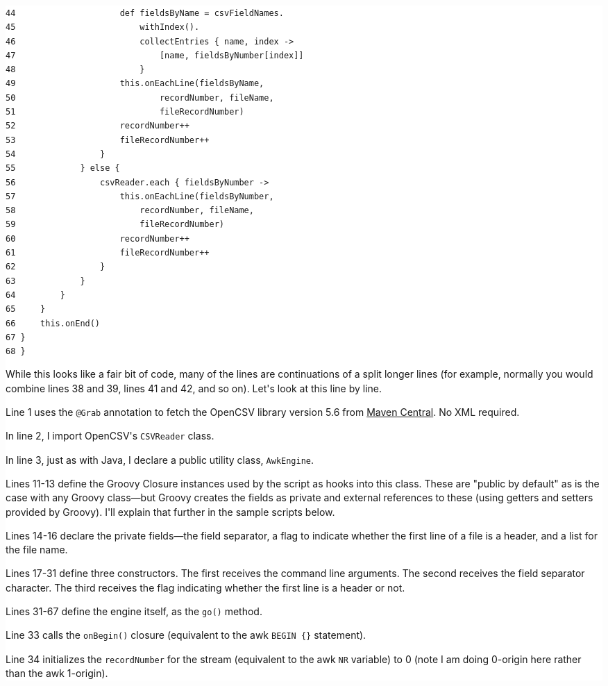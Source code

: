 ```
44                     def fieldsByName = csvFieldNames.
45                         withIndex().
46                         collectEntries { name, index ->
47                             [name, fieldsByNumber[index]]
48                         }
49                     this.onEachLine(fieldsByName,
50                             recordNumber, fileName,
51                             fileRecordNumber)
52                     recordNumber++
53                     fileRecordNumber++
54                 }
55             } else {
56                 csvReader.each { fieldsByNumber ->
57                     this.onEachLine(fieldsByNumber,
58                         recordNumber, fileName,
59                         fileRecordNumber)
60                     recordNumber++
61                     fileRecordNumber++
62                 }
63             }
64         }
65     }
66     this.onEnd()
67 }
68 }
```

While this looks like a fair bit of code, many of the lines are continuations of a split longer lines (for example, normally you would combine lines 38 and 39, lines 41 and 42, and so on). Let's look at this line by line.

Line 1 uses the `@Grab` annotation to fetch the OpenCSV library version 5.6 from [Maven Central][8]. No XML required.

In line 2, I import OpenCSV's `CSVReader` class.

In line 3, just as with Java, I declare a public utility class, `AwkEngine`.

Lines 11-13 define the Groovy Closure instances used by the script as hooks into this class. These are "public by default" as is the case with any Groovy class—but Groovy creates the fields as private and external references to these (using getters and setters provided by Groovy). I'll explain that further in the sample scripts below.

Lines 14-16 declare the private fields—the field separator, a flag to indicate whether the first line of a file is a header, and a list for the file name.

Lines 17-31 define three constructors. The first receives the command line arguments. The second receives the field separator character. The third receives the flag indicating whether the first line is a header or not.

Lines 31-67 define the engine itself, as the `go()` method.

Line 33 calls the `onBegin()` closure (equivalent to the awk `BEGIN {}` statement).

Line 34 initializes the `recordNumber` for the stream (equivalent to the awk `NR` variable) to 0 (note I am doing 0-origin here rather than the awk 1-origin).


[#]: subject: "Infuse your awk scripts with Groovy"
[#]: via: "https://opensource.com/article/22/9/awk-groovy"
[#]: author: "Chris Hermansen https://opensource.com/users/clhermansen"
[#]: collector: "lkxed"
[#]: translator: "lxbwolf"
[#]: reviewer: " "
[#]: publisher: " "
[#]: url: " "
[a]: https://opensource.com/users/clhermansen
[b]: https://github.com/lkxed
[1]: https://opensource.com/sites/default/files/lead-images/browser_screen_windows_files.png
[2]: https://opensource.com/article/22/8/music-tagging-framework-groovy
[3]: https://opensource.com/downloads/awk-ebook
[4]: http://regex.info/blog/2006-09-15/247
[5]: http://opencsv.sourceforge.net/
[6]: https://groovy.apache.org/download.html
[7]: https://opensource.com/article/22/3/manage-java-versions-sdkman
[8]: https://mvnrepository.com/artifact/com.opencsv/opencsv